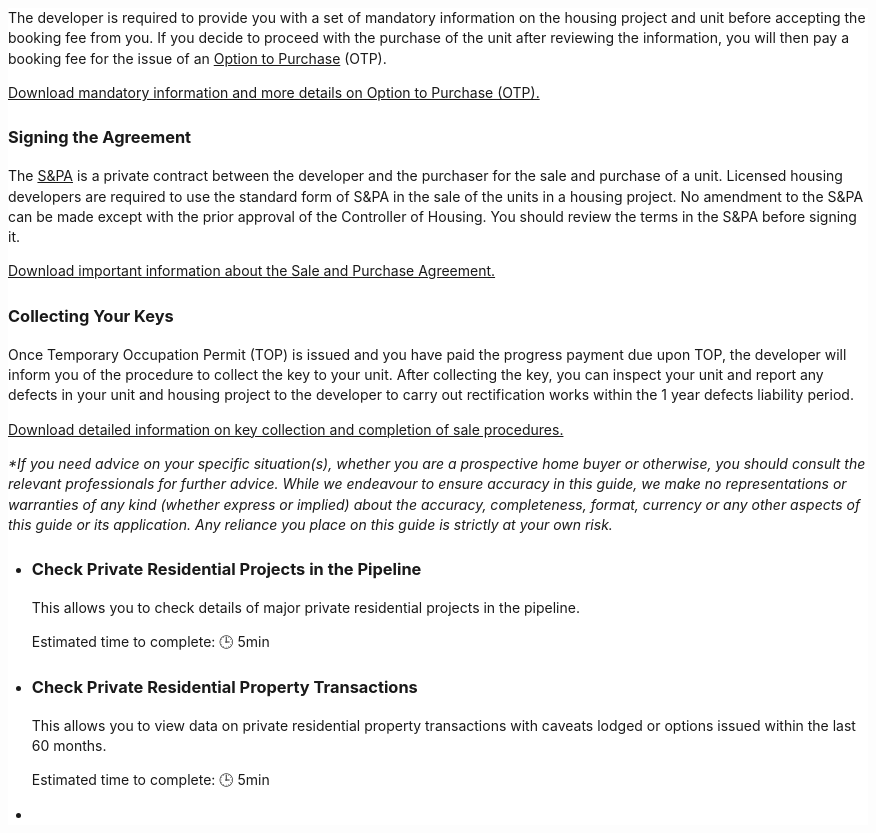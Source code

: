 The developer is required to provide you with a set of mandatory information on the housing project and unit before accepting the booking fee from you. If you decide to proceed with the purchase of the unit after reviewing the information, you will then pay a booking fee for the issue of an [Option to Purchase](https://sso.agc.gov.sg/SL/HDCLA1965-R1?DocDate=20171101&ProvIds=Sc1-.#Sc1-fo2-#Sc1-fo2-) (OTP).

[Download mandatory information and more details on Option to Purchase (OTP).](https://www.ura.gov.sg/-/media/Corporate/Property/Home-Buyers-Guide/Home-Buyers-Guide-3-2024.pdf)

### Signing the Agreement

The [S&PA](https://sso.agc.gov.sg/SL/HDCLA1965-R1?DocDate=20171101&ProvIds=Sc1-.#Sc1-fo4-#Sc1-fo4-) is a private contract between the developer and the purchaser for the sale and purchase of a unit. Licensed housing developers are required to use the standard form of S&PA in the sale of the units in a housing project. No amendment to the S&PA can be made except with the prior approval of the Controller of Housing. You should review the terms in the S&PA before signing it.

[Download important information about the Sale and Purchase Agreement.](https://www.ura.gov.sg/-/media/Corporate/Property/Home-Buyers-Guide/Home-Buyers-Guide-4-2024.pdf)

### Collecting Your Keys

Once Temporary Occupation Permit (TOP) is issued and you have paid the progress payment due upon TOP, the developer will inform you of the procedure to collect the key to your unit. After collecting the key, you can inspect your unit and report any defects in your unit and housing project to the developer to carry out rectification works within the 1 year defects liability period.

[Download detailed information on key collection and completion of sale procedures.](https://www.ura.gov.sg/-/media/Corporate/Property/Home-Buyers-Guide/Home-Buyers-Guide-5-2024.pdf)

_\*If you need advice on your specific situation(s), whether you are a prospective home buyer or otherwise, you should consult the relevant professionals for further advice. While we endeavour to ensure accuracy in this guide, we make no representations or warranties of any kind (whether express or implied) about the accuracy, completeness, format, currency or any other aspects of this guide or its application. Any reliance you place on this guide is strictly at your own risk._

 

*   [](https://www.ura.gov.sg/property-market-information/pmiResidentialProjectUncompleted)
    
    ### Check Private Residential Projects in the Pipeline
    
    This allows you to check details of major private residential projects in the pipeline.
    
    Estimated time to complete: 🕒 5min
    
*   [](https://www.ura.gov.sg/property-market-information/pmiResidentialTransactionSearch)
    
    ### Check Private Residential Property Transactions
    
    This allows you to view data on private residential property transactions with caveats lodged or options issued within the last 60 months.
    
    Estimated time to complete: 🕒 5min
    

*   [](https://www.ura.gov.sg/property-market-information/pmiResidentialDeveloperSalesPrice)
    